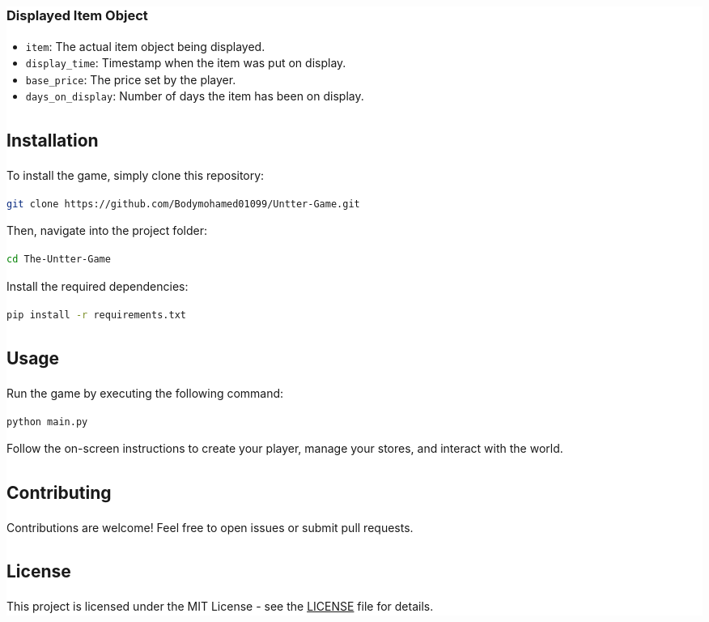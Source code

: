 ### Displayed Item Object

- `item`: The actual item object being displayed.
- `display_time`: Timestamp when the item was put on display.
- `base_price`: The price set by the player.
- `days_on_display`: Number of days the item has been on display.

## Installation

To install the game, simply clone this repository:

```bash
git clone https://github.com/Bodymohamed01099/Untter-Game.git
```

Then, navigate into the project folder:

```bash
cd The-Untter-Game
```

Install the required dependencies:

```bash
pip install -r requirements.txt
```

## Usage

Run the game by executing the following command:

```bash
python main.py
```

Follow the on-screen instructions to create your player, manage your stores, and interact with the world.

## Contributing

Contributions are welcome! Feel free to open issues or submit pull requests.

## License

This project is licensed under the MIT License - see the [LICENSE](LICENSE) file for details.
